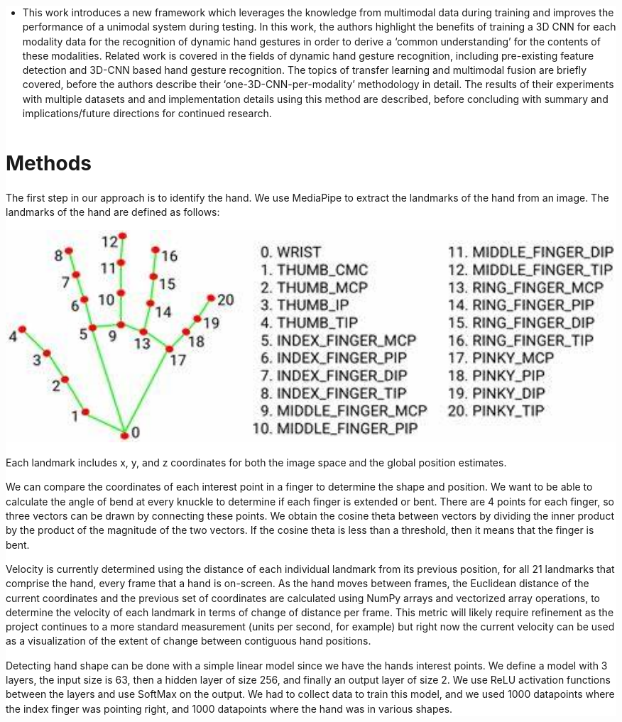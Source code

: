   - This work introduces a new framework which leverages the knowledge from multimodal data during training and improves the performance of a unimodal 
system during testing. In this work, the authors highlight the benefits of training a 3D CNN for each modality data for the recognition of dynamic hand gestures in 
order to derive a ‘common understanding’ for the contents of these modalities. Related work is covered in the fields of dynamic hand gesture recognition, 
including pre-existing feature detection and 3D-CNN based hand gesture recognition. The topics of transfer learning and multimodal fusion are briefly 
covered, before the authors describe their ‘one-3D-CNN-per-modality’ methodology in detail. The results of their experiments with multiple datasets and 
and implementation details using this method are described, before concluding with summary and implications/future directions for continued research.  


# Methods
The first step in our approach is to identify the hand. We use MediaPipe to extract the landmarks of the hand from an image. The landmarks of the hand are defined as follows: 

<img src="docs/assests/images/hand_diagram.jpeg?raw=true" alt="Interest Points" width="1000"/>

Each landmark includes x, y, and z coordinates for both the image space and the global position estimates.  

We can compare the coordinates of each interest point in a finger to determine the shape and position. We want to be able to calculate the angle of bend at every knuckle to determine if each finger is extended or bent. There are 4 points for each finger, so three vectors can be drawn by connecting these points. We obtain the cosine theta between vectors by dividing the inner product by the product of the magnitude of the two vectors. If the cosine theta is less than a threshold, then it means that the finger is bent. 

Velocity is currently determined using the distance of each individual landmark from its previous position, for all 21 landmarks that comprise the hand, every frame that a hand is on-screen. As the hand moves between frames, the Euclidean distance of the current coordinates and the previous set of coordinates are calculated using NumPy arrays and vectorized array operations, to determine the velocity of each landmark in terms of change of distance per frame. This metric will likely require refinement as the project continues to a more standard measurement (units per second, for example) but right now the current velocity can be used as a visualization of the extent of change between contiguous hand positions. 

Detecting hand shape can be done with a simple linear model since we have the hands interest points. We define a model with 3 layers, the input size is 63, then a hidden layer of size 256, and finally an output layer of size 2. We use ReLU activation functions between the layers and use SoftMax on the output. We had to collect data to train this model, and we used 1000 datapoints where the index finger was pointing right, and 1000 datapoints where the hand was in various shapes. 
